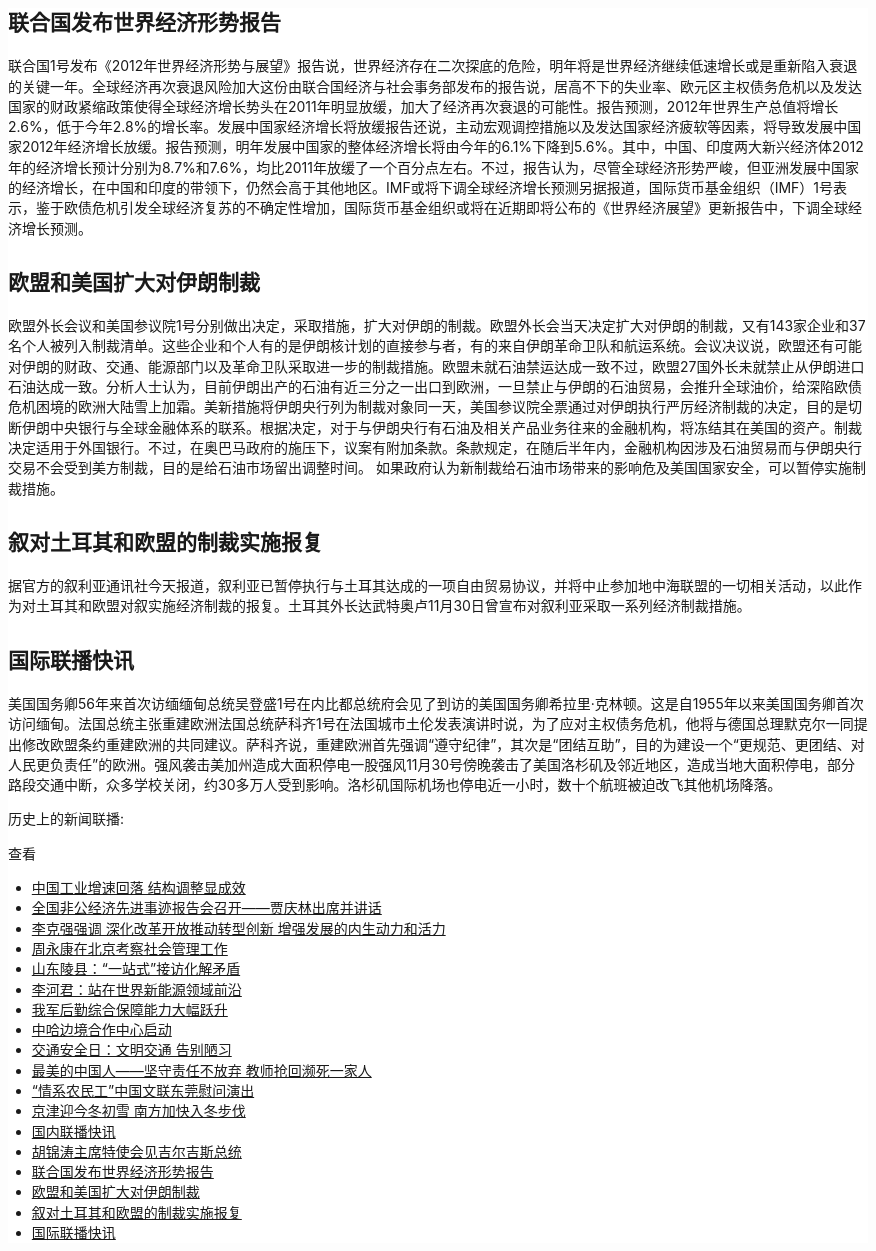 
## 联合国发布世界经济形势报告


联合国1号发布《2012年世界经济形势与展望》报告说，世界经济存在二次探底的危险，明年将是世界经济继续低速增长或是重新陷入衰退的关键一年。全球经济再次衰退风险加大这份由联合国经济与社会事务部发布的报告说，居高不下的失业率、欧元区主权债务危机以及发达国家的财政紧缩政策使得全球经济增长势头在2011年明显放缓，加大了经济再次衰退的可能性。报告预测，2012年世界生产总值将增长2.6%，低于今年2.8%的增长率。发展中国家经济增长将放缓报告还说，主动宏观调控措施以及发达国家经济疲软等因素，将导致发展中国家2012年经济增长放缓。报告预测，明年发展中国家的整体经济增长将由今年的6.1%下降到5.6%。其中，中国、印度两大新兴经济体2012年的经济增长预计分别为8.7%和7.6%，均比2011年放缓了一个百分点左右。不过，报告认为，尽管全球经济形势严峻，但亚洲发展中国家的经济增长，在中国和印度的带领下，仍然会高于其他地区。IMF或将下调全球经济增长预测另据报道，国际货币基金组织（IMF）1号表示，鉴于欧债危机引发全球经济复苏的不确定性增加，国际货币基金组织或将在近期即将公布的《世界经济展望》更新报告中，下调全球经济增长预测。


## 欧盟和美国扩大对伊朗制裁


欧盟外长会议和美国参议院1号分别做出决定，采取措施，扩大对伊朗的制裁。欧盟外长会当天决定扩大对伊朗的制裁，又有143家企业和37名个人被列入制裁清单。这些企业和个人有的是伊朗核计划的直接参与者，有的来自伊朗革命卫队和航运系统。会议决议说，欧盟还有可能对伊朗的财政、交通、能源部门以及革命卫队采取进一步的制裁措施。欧盟未就石油禁运达成一致不过，欧盟27国外长未就禁止从伊朗进口石油达成一致。分析人士认为，目前伊朗出产的石油有近三分之一出口到欧洲，一旦禁止与伊朗的石油贸易，会推升全球油价，给深陷欧债危机困境的欧洲大陆雪上加霜。美新措施将伊朗央行列为制裁对象同一天，美国参议院全票通过对伊朗执行严厉经济制裁的决定，目的是切断伊朗中央银行与全球金融体系的联系。根据决定，对于与伊朗央行有石油及相关产品业务往来的金融机构，将冻结其在美国的资产。制裁决定适用于外国银行。不过，在奥巴马政府的施压下，议案有附加条款。条款规定，在随后半年内，金融机构因涉及石油贸易而与伊朗央行交易不会受到美方制裁，目的是给石油市场留出调整时间。 如果政府认为新制裁给石油市场带来的影响危及美国国家安全，可以暂停实施制裁措施。


## 叙对土耳其和欧盟的制裁实施报复


据官方的叙利亚通讯社今天报道，叙利亚已暂停执行与土耳其达成的一项自由贸易协议，并将中止参加地中海联盟的一切相关活动，以此作为对土耳其和欧盟对叙实施经济制裁的报复。土耳其外长达武特奥卢11月30日曾宣布对叙利亚采取一系列经济制裁措施。


## 国际联播快讯


美国国务卿56年来首次访缅缅甸总统吴登盛1号在内比都总统府会见了到访的美国国务卿希拉里·克林顿。这是自1955年以来美国国务卿首次访问缅甸。法国总统主张重建欧洲法国总统萨科齐1号在法国城市土伦发表演讲时说，为了应对主权债务危机，他将与德国总理默克尔一同提出修改欧盟条约重建欧洲的共同建议。萨科齐说，重建欧洲首先强调“遵守纪律”，其次是“团结互助”，目的为建设一个“更规范、更团结、对人民更负责任”的欧洲。强风袭击美加州造成大面积停电一股强风11月30号傍晚袭击了美国洛杉矶及邻近地区，造成当地大面积停电，部分路段交通中断，众多学校关闭，约30多万人受到影响。洛杉矶国际机场也停电近一小时，数十个航班被迫改飞其他机场降落。






历史上的新闻联播:

 查看
 

* [中国工业增速回落 结构调整显成效](#中国工业增速回落-结构调整显成效)
* [全国非公经济先进事迹报告会召开——贾庆林出席并讲话](#全国非公经济先进事迹报告会召开——贾庆林出席并讲话)
* [李克强强调 深化改革开放推动转型创新 增强发展的内生动力和活力](#李克强强调-深化改革开放推动转型创新-增强发展的内生动力和活力)
* [周永康在北京考察社会管理工作](#周永康在北京考察社会管理工作)
* [山东陵县：“一站式”接访化解矛盾](#山东陵县：“一站式”接访化解矛盾)
* [李河君：站在世界新能源领域前沿](#李河君：站在世界新能源领域前沿)
* [我军后勤综合保障能力大幅跃升](#我军后勤综合保障能力大幅跃升)
* [中哈边境合作中心启动](#中哈边境合作中心启动)
* [交通安全日：文明交通 告别陋习](#交通安全日：文明交通-告别陋习)
* [最美的中国人——坚守责任不放弃 教师抢回濒死一家人](#最美的中国人——坚守责任不放弃-教师抢回濒死一家人)
* [“情系农民工”中国文联东莞慰问演出](#“情系农民工”中国文联东莞慰问演出)
* [京津迎今冬初雪 南方加快入冬步伐](#京津迎今冬初雪-南方加快入冬步伐)
* [国内联播快讯](#国内联播快讯)
* [胡锦涛主席特使会见吉尔吉斯总统](#胡锦涛主席特使会见吉尔吉斯总统)
* [联合国发布世界经济形势报告](#联合国发布世界经济形势报告)
* [欧盟和美国扩大对伊朗制裁](#欧盟和美国扩大对伊朗制裁)
* [叙对土耳其和欧盟的制裁实施报复](#叙对土耳其和欧盟的制裁实施报复)
* [国际联播快讯](#国际联播快讯)
